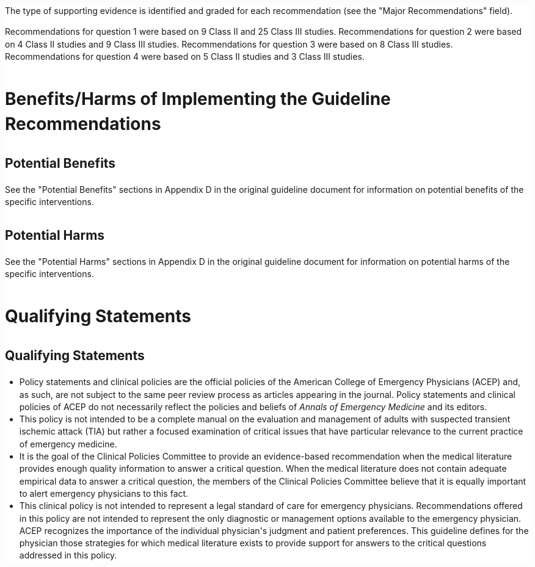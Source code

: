 

The type of supporting evidence is identified and graded for each recommendation (see the "Major Recommendations" field).

Recommendations for question 1 were based on 9 Class II and 25 Class III studies. Recommendations for question 2 were based on 4 Class II studies and 9 Class III studies. Recommendations for question 3 were based on 8 Class III studies. Recommendations for question 4 were based on 5 Class II studies and 3 Class III studies.

# Benefits/Harms of Implementing the Guideline Recommendations

## Potential Benefits



See the "Potential Benefits" sections in Appendix D in the original guideline document for information on potential benefits of the specific interventions.

## Potential Harms



See the "Potential Harms" sections in Appendix D in the original guideline document for information on potential harms of the specific interventions.

# Qualifying Statements

## Qualifying Statements



  * Policy statements and clinical policies are the official policies of the American College of Emergency Physicians (ACEP) and, as such, are not subject to the same peer review process as articles appearing in the journal. Policy statements and clinical policies of ACEP do not necessarily reflect the policies and beliefs of _Annals of Emergency Medicine_ and its editors. 
  * This policy is not intended to be a complete manual on the evaluation and management of adults with suspected transient ischemic attack (TIA) but rather a focused examination of critical issues that have particular relevance to the current practice of emergency medicine. 
  * It is the goal of the Clinical Policies Committee to provide an evidence-based recommendation when the medical literature provides enough quality information to answer a critical question. When the medical literature does not contain adequate empirical data to answer a critical question, the members of the Clinical Policies Committee believe that it is equally important to alert emergency physicians to this fact. 
  * This clinical policy is not intended to represent a legal standard of care for emergency physicians. Recommendations offered in this policy are not intended to represent the only diagnostic or management options available to the emergency physician. ACEP recognizes the importance of the individual physician's judgment and patient preferences. This guideline defines for the physician those strategies for which medical literature exists to provide support for answers to the critical questions addressed in this policy. 

